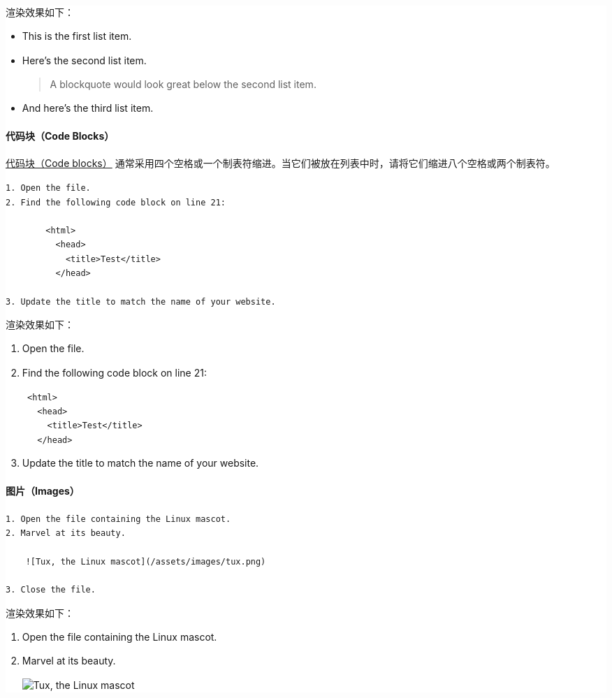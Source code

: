 渲染效果如下：

- This is the first list item.

- Here’s the second list item.

  > A blockquote would look great below the second list item.

- And here’s the third list item.

#### 代码块（Code Blocks）

[代码块（Code blocks）](https://www.markdown.xyz/basic-syntax/#code-blocks) 通常采用四个空格或一个制表符缩进。当它们被放在列表中时，请将它们缩进八个空格或两个制表符。

```
1. Open the file.
2. Find the following code block on line 21:

        <html>
          <head>
            <title>Test</title>
          </head>

3. Update the title to match the name of your website.
```

渲染效果如下：

1. Open the file.

2. Find the following code block on line 21:

   ```
    <html>
      <head>
        <title>Test</title>
      </head>
   ```

3. Update the title to match the name of your website.

#### 图片（Images）

```
1. Open the file containing the Linux mascot.
2. Marvel at its beauty.

    ![Tux, the Linux mascot](/assets/images/tux.png)

3. Close the file.
```

渲染效果如下：

1. Open the file containing the Linux mascot.

2. Marvel at its beauty.

   ![Tux, the Linux mascot](https://www.markdown.xyz/assets/images/tux.png)
